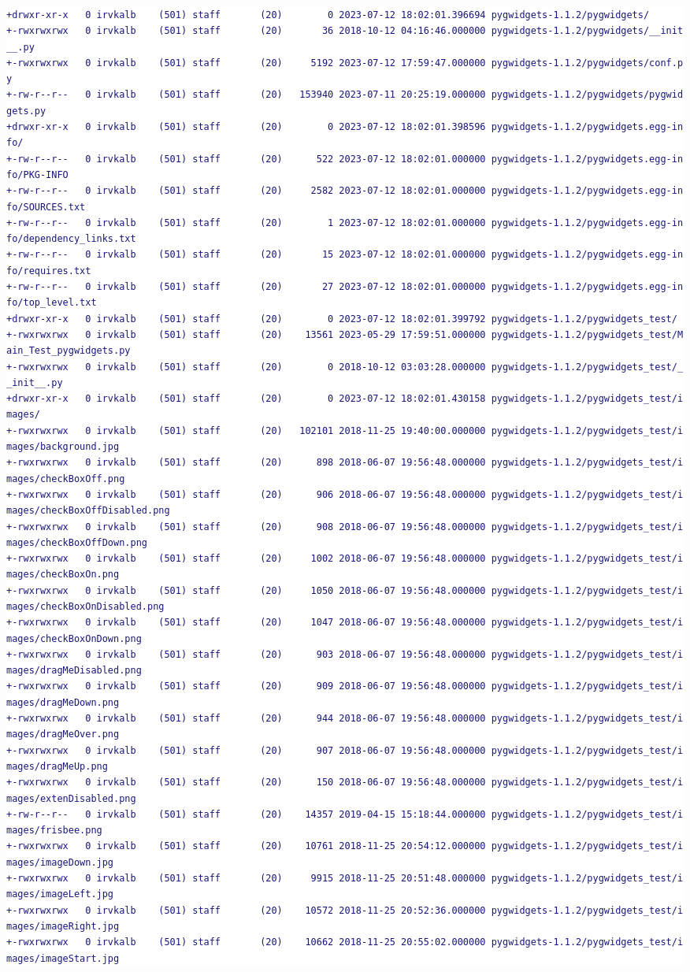 ```diff
+drwxr-xr-x   0 irvkalb    (501) staff       (20)        0 2023-07-12 18:02:01.396694 pygwidgets-1.1.2/pygwidgets/
+-rwxrwxrwx   0 irvkalb    (501) staff       (20)       36 2018-10-12 04:16:46.000000 pygwidgets-1.1.2/pygwidgets/__init__.py
+-rwxrwxrwx   0 irvkalb    (501) staff       (20)     5192 2023-07-12 17:59:47.000000 pygwidgets-1.1.2/pygwidgets/conf.py
+-rw-r--r--   0 irvkalb    (501) staff       (20)   153940 2023-07-11 20:25:19.000000 pygwidgets-1.1.2/pygwidgets/pygwidgets.py
+drwxr-xr-x   0 irvkalb    (501) staff       (20)        0 2023-07-12 18:02:01.398596 pygwidgets-1.1.2/pygwidgets.egg-info/
+-rw-r--r--   0 irvkalb    (501) staff       (20)      522 2023-07-12 18:02:01.000000 pygwidgets-1.1.2/pygwidgets.egg-info/PKG-INFO
+-rw-r--r--   0 irvkalb    (501) staff       (20)     2582 2023-07-12 18:02:01.000000 pygwidgets-1.1.2/pygwidgets.egg-info/SOURCES.txt
+-rw-r--r--   0 irvkalb    (501) staff       (20)        1 2023-07-12 18:02:01.000000 pygwidgets-1.1.2/pygwidgets.egg-info/dependency_links.txt
+-rw-r--r--   0 irvkalb    (501) staff       (20)       15 2023-07-12 18:02:01.000000 pygwidgets-1.1.2/pygwidgets.egg-info/requires.txt
+-rw-r--r--   0 irvkalb    (501) staff       (20)       27 2023-07-12 18:02:01.000000 pygwidgets-1.1.2/pygwidgets.egg-info/top_level.txt
+drwxr-xr-x   0 irvkalb    (501) staff       (20)        0 2023-07-12 18:02:01.399792 pygwidgets-1.1.2/pygwidgets_test/
+-rwxrwxrwx   0 irvkalb    (501) staff       (20)    13561 2023-05-29 17:59:51.000000 pygwidgets-1.1.2/pygwidgets_test/Main_Test_pygwidgets.py
+-rwxrwxrwx   0 irvkalb    (501) staff       (20)        0 2018-10-12 03:03:28.000000 pygwidgets-1.1.2/pygwidgets_test/__init__.py
+drwxr-xr-x   0 irvkalb    (501) staff       (20)        0 2023-07-12 18:02:01.430158 pygwidgets-1.1.2/pygwidgets_test/images/
+-rwxrwxrwx   0 irvkalb    (501) staff       (20)   102101 2018-11-25 19:40:00.000000 pygwidgets-1.1.2/pygwidgets_test/images/background.jpg
+-rwxrwxrwx   0 irvkalb    (501) staff       (20)      898 2018-06-07 19:56:48.000000 pygwidgets-1.1.2/pygwidgets_test/images/checkBoxOff.png
+-rwxrwxrwx   0 irvkalb    (501) staff       (20)      906 2018-06-07 19:56:48.000000 pygwidgets-1.1.2/pygwidgets_test/images/checkBoxOffDisabled.png
+-rwxrwxrwx   0 irvkalb    (501) staff       (20)      908 2018-06-07 19:56:48.000000 pygwidgets-1.1.2/pygwidgets_test/images/checkBoxOffDown.png
+-rwxrwxrwx   0 irvkalb    (501) staff       (20)     1002 2018-06-07 19:56:48.000000 pygwidgets-1.1.2/pygwidgets_test/images/checkBoxOn.png
+-rwxrwxrwx   0 irvkalb    (501) staff       (20)     1050 2018-06-07 19:56:48.000000 pygwidgets-1.1.2/pygwidgets_test/images/checkBoxOnDisabled.png
+-rwxrwxrwx   0 irvkalb    (501) staff       (20)     1047 2018-06-07 19:56:48.000000 pygwidgets-1.1.2/pygwidgets_test/images/checkBoxOnDown.png
+-rwxrwxrwx   0 irvkalb    (501) staff       (20)      903 2018-06-07 19:56:48.000000 pygwidgets-1.1.2/pygwidgets_test/images/dragMeDisabled.png
+-rwxrwxrwx   0 irvkalb    (501) staff       (20)      909 2018-06-07 19:56:48.000000 pygwidgets-1.1.2/pygwidgets_test/images/dragMeDown.png
+-rwxrwxrwx   0 irvkalb    (501) staff       (20)      944 2018-06-07 19:56:48.000000 pygwidgets-1.1.2/pygwidgets_test/images/dragMeOver.png
+-rwxrwxrwx   0 irvkalb    (501) staff       (20)      907 2018-06-07 19:56:48.000000 pygwidgets-1.1.2/pygwidgets_test/images/dragMeUp.png
+-rwxrwxrwx   0 irvkalb    (501) staff       (20)      150 2018-06-07 19:56:48.000000 pygwidgets-1.1.2/pygwidgets_test/images/extenDisabled.png
+-rw-r--r--   0 irvkalb    (501) staff       (20)    14357 2019-04-15 15:18:44.000000 pygwidgets-1.1.2/pygwidgets_test/images/frisbee.png
+-rwxrwxrwx   0 irvkalb    (501) staff       (20)    10761 2018-11-25 20:54:12.000000 pygwidgets-1.1.2/pygwidgets_test/images/imageDown.jpg
+-rwxrwxrwx   0 irvkalb    (501) staff       (20)     9915 2018-11-25 20:51:48.000000 pygwidgets-1.1.2/pygwidgets_test/images/imageLeft.jpg
+-rwxrwxrwx   0 irvkalb    (501) staff       (20)    10572 2018-11-25 20:52:36.000000 pygwidgets-1.1.2/pygwidgets_test/images/imageRight.jpg
+-rwxrwxrwx   0 irvkalb    (501) staff       (20)    10662 2018-11-25 20:55:02.000000 pygwidgets-1.1.2/pygwidgets_test/images/imageStart.jpg
```